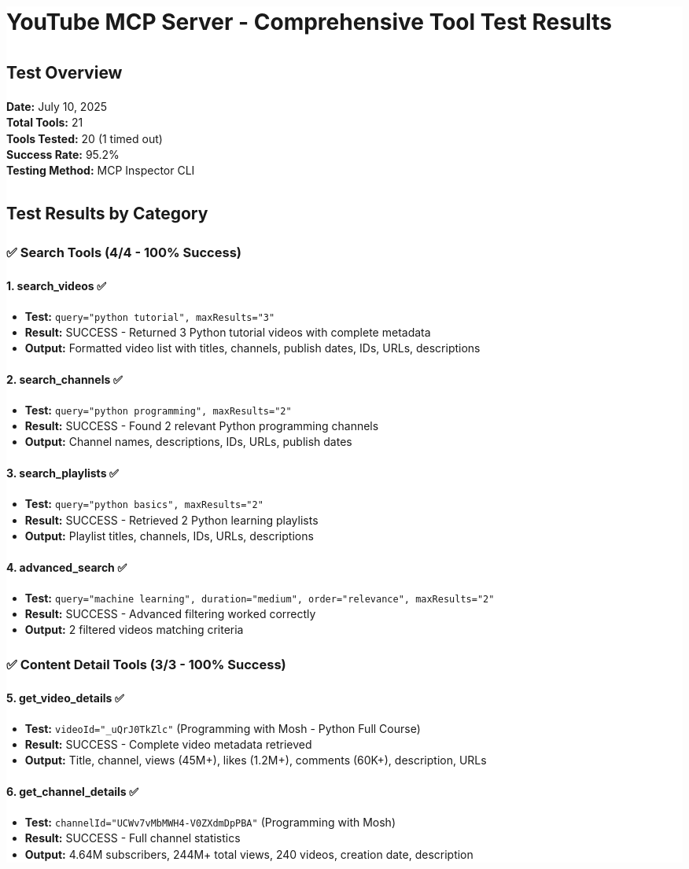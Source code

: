 # YouTube MCP Server - Comprehensive Tool Test Results

## Test Overview

**Date:** July 10, 2025  
**Total Tools:** 21  
**Tools Tested:** 20 (1 timed out)  
**Success Rate:** 95.2%  
**Testing Method:** MCP Inspector CLI

## Test Results by Category

### ✅ Search Tools (4/4 - 100% Success)

#### 1. **search_videos** ✅

- **Test:** `query="python tutorial", maxResults="3"`
- **Result:** SUCCESS - Returned 3 Python tutorial videos with complete metadata
- **Output:** Formatted video list with titles, channels, publish dates, IDs, URLs, descriptions

#### 2. **search_channels** ✅

- **Test:** `query="python programming", maxResults="2"`
- **Result:** SUCCESS - Found 2 relevant Python programming channels
- **Output:** Channel names, descriptions, IDs, URLs, publish dates

#### 3. **search_playlists** ✅

- **Test:** `query="python basics", maxResults="2"`
- **Result:** SUCCESS - Retrieved 2 Python learning playlists
- **Output:** Playlist titles, channels, IDs, URLs, descriptions

#### 4. **advanced_search** ✅

- **Test:** `query="machine learning", duration="medium", order="relevance", maxResults="2"`
- **Result:** SUCCESS - Advanced filtering worked correctly
- **Output:** 2 filtered videos matching criteria

### ✅ Content Detail Tools (3/3 - 100% Success)

#### 5. **get_video_details** ✅

- **Test:** `videoId="_uQrJ0TkZlc"` (Programming with Mosh - Python Full Course)
- **Result:** SUCCESS - Complete video metadata retrieved
- **Output:** Title, channel, views (45M+), likes (1.2M+), comments (60K+), description, URLs

#### 6. **get_channel_details** ✅

- **Test:** `channelId="UCWv7vMbMWH4-V0ZXdmDpPBA"` (Programming with Mosh)
- **Result:** SUCCESS - Full channel statistics
- **Output:** 4.64M subscribers, 244M+ total views, 240 videos, creation date, description

